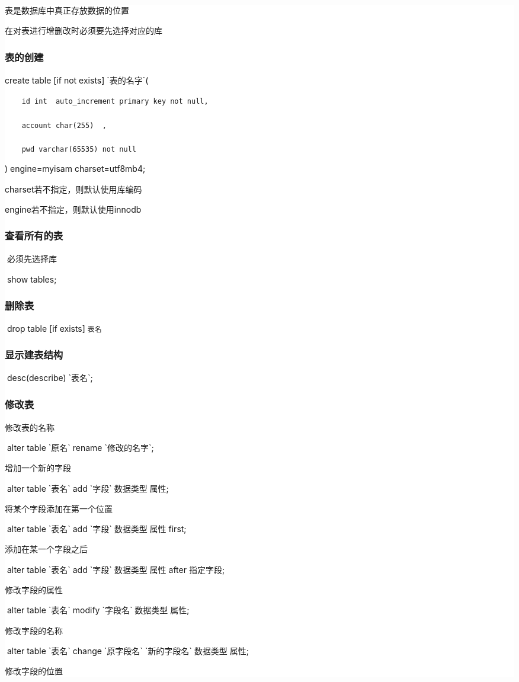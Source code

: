 表是数据库中真正存放数据的位置

在对表进行增删改时必须要先选择对应的库

### 表的创建 

create table [if not exists] \`表的名字`( 

 		id int  auto_increment primary key not null, 

 		account char(255)  , 

 		pwd varchar(65535) not null 

) engine=myisam charset=utf8mb4; 

charset若不指定，则默认使用库编码

engine若不指定，则默认使用innodb

### 查看所有的表 

​	必须先选择库

​	show tables; 

### 删除表 

​	drop table [if exists] `表名` 

### 显示建表结构 

​	desc(describe) \`表名`; 

### 修改表 

修改表的名称 

​		alter table \`原名\` rename \`修改的名字`; 

增加⼀个新的字段 

​		alter table \`表名\` add \`字段` 数据类型 属性; 

将某个字段添加在第⼀个位置

​		alter table \`表名\` add \`字段` 数据类型 属性 first; 

添加在某⼀个字段之后 

​		alter table \`表名\` add \`字段` 数据类型 属性 after 指定字段; 

修改字段的属性 

​		alter table \`表名\` modify \`字段名` 数据类型 属性; 

修改字段的名称 

​		alter table \`表名\` change \`原字段名\` \`新的字段名` 数据类型 属性; 

修改字段的位置 
